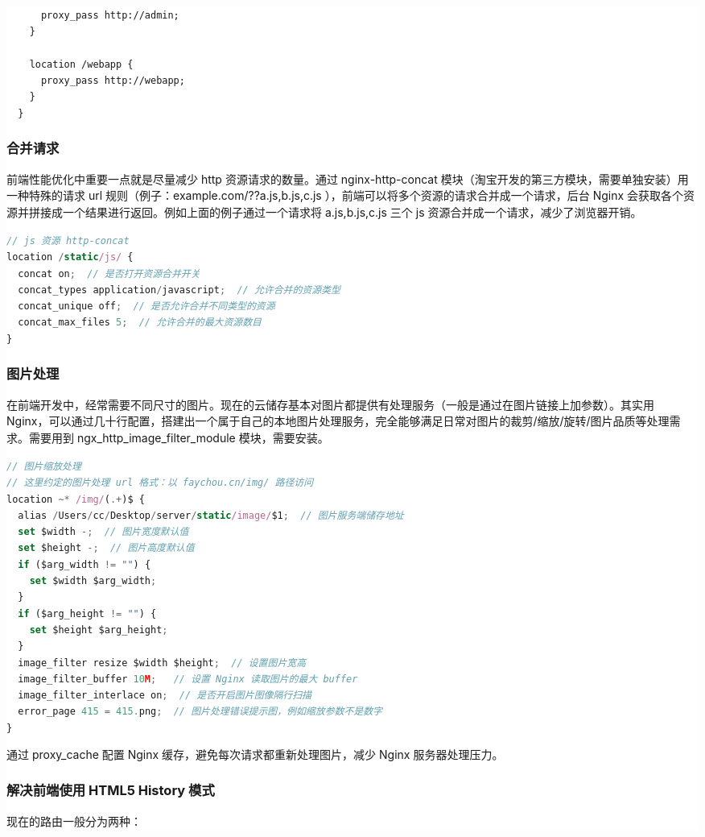 ``` nginx
      proxy_pass http://admin;
    }
        
    location /webapp {
      proxy_pass http://webapp;
    }
  } 
```

### 合并请求

前端性能优化中重要一点就是尽量减少 http 资源请求的数量。通过 nginx-http-concat 模块（淘宝开发的第三方模块，需要单独安装）用一种特殊的请求 url 规则（例子：example.com/??a.js,b.js,c.js ），前端可以将多个资源的请求合并成一个请求，后台 Nginx 会获取各个资源并拼接成一个结果进行返回。例如上面的例子通过一个请求将 a.js,b.js,c.js 三个 js 资源合并成一个请求，减少了浏览器开销。

``` js
// js 资源 http-concat
location /static/js/ {
  concat on;  // 是否打开资源合并开关
  concat_types application/javascript;  // 允许合并的资源类型
  concat_unique off;  // 是否允许合并不同类型的资源
  concat_max_files 5;  // 允许合并的最大资源数目
}
```

### 图片处理
在前端开发中，经常需要不同尺寸的图片。现在的云储存基本对图片都提供有处理服务（一般是通过在图片链接上加参数）。其实用 Nginx，可以通过几十行配置，搭建出一个属于自己的本地图片处理服务，完全能够满足日常对图片的裁剪/缩放/旋转/图片品质等处理需求。需要用到 ngx_http_image_filter_module 模块，需要安装。

``` js
// 图片缩放处理
// 这里约定的图片处理 url 格式：以 faychou.cn/img/ 路径访问
location ~* /img/(.+)$ {
  alias /Users/cc/Desktop/server/static/image/$1;  // 图片服务端储存地址
  set $width -;  // 图片宽度默认值
  set $height -;  // 图片高度默认值
  if ($arg_width != "") {
    set $width $arg_width;
  }
  if ($arg_height != "") {
    set $height $arg_height;
  }
  image_filter resize $width $height;  // 设置图片宽高
  image_filter_buffer 10M;   // 设置 Nginx 读取图片的最大 buffer
  image_filter_interlace on;  // 是否开启图片图像隔行扫描
  error_page 415 = 415.png;  // 图片处理错误提示图，例如缩放参数不是数字
}
```

通过 proxy_cache 配置 Nginx 缓存，避免每次请求都重新处理图片，减少 Nginx 服务器处理压力。

### 解决前端使用 HTML5 History 模式
现在的路由一般分为两种：
